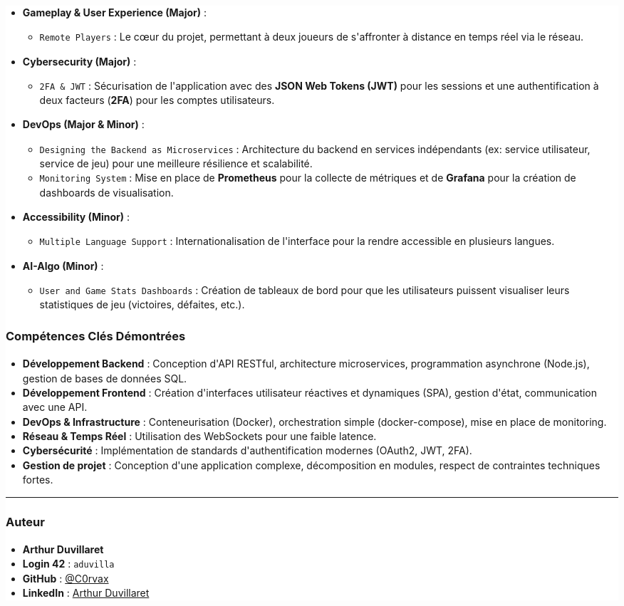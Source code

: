 - **Gameplay & User Experience (Major)** :
  - `Remote Players` : Le cœur du projet, permettant à deux joueurs de s'affronter à distance en temps réel via le réseau.

- **Cybersecurity (Major)** :
  - `2FA & JWT` : Sécurisation de l'application avec des **JSON Web Tokens (JWT)** pour les sessions et une authentification à deux facteurs (**2FA**) pour les comptes utilisateurs.

- **DevOps (Major & Minor)** :
  - `Designing the Backend as Microservices` : Architecture du backend en services indépendants (ex: service utilisateur, service de jeu) pour une meilleure résilience et scalabilité.
  - `Monitoring System` : Mise en place de **Prometheus** pour la collecte de métriques et de **Grafana** pour la création de dashboards de visualisation.

- **Accessibility (Minor)** :
  - `Multiple Language Support` : Internationalisation de l'interface pour la rendre accessible en plusieurs langues.

- **AI-Algo (Minor)** :
  - `User and Game Stats Dashboards` : Création de tableaux de bord pour que les utilisateurs puissent visualiser leurs statistiques de jeu (victoires, défaites, etc.).

### Compétences Clés Démontrées

- **Développement Backend** : Conception d'API RESTful, architecture microservices, programmation asynchrone (Node.js), gestion de bases de données SQL.
- **Développement Frontend** : Création d'interfaces utilisateur réactives et dynamiques (SPA), gestion d'état, communication avec une API.
- **DevOps & Infrastructure** : Conteneurisation (Docker), orchestration simple (docker-compose), mise en place de monitoring.
- **Réseau & Temps Réel** : Utilisation des WebSockets pour une faible latence.
- **Cybersécurité** : Implémentation de standards d'authentification modernes (OAuth2, JWT, 2FA).
- **Gestion de projet** : Conception d'une application complexe, décomposition en modules, respect de contraintes techniques fortes.

---

### Auteur

- **Arthur Duvillaret**
- **Login 42** : `aduvilla`
- **GitHub** : [@C0rvax](https://github.com/C0rvax)
- **LinkedIn** : [Arthur Duvillaret](https://https://www.linkedin.com/in/arthur-duvillaret-427912377/)
